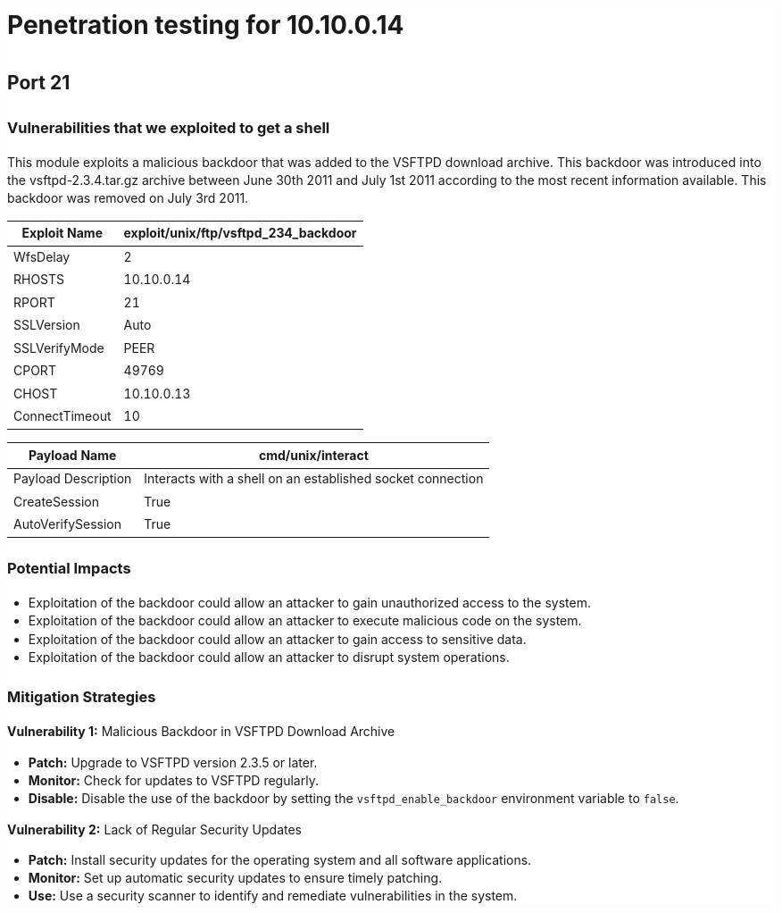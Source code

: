 # Penetration testing for 10.10.0.14

## Port 21
### Vulnerabilities that we exploited to get a shell
This module exploits a malicious backdoor that was added to the VSFTPD download archive. This backdoor was introduced into the vsftpd-2.3.4.tar.gz archive between June 30th 2011 and July 1st 2011 according to the most recent information available. This backdoor was removed on July 3rd 2011.

| Exploit Name | exploit/unix/ftp/vsftpd_234_backdoor |
| --- | --- |
| WfsDelay | 2 |
| RHOSTS | 10.10.0.14 |
| RPORT | 21 |
| SSLVersion | Auto |
| SSLVerifyMode | PEER |
| CPORT | 49769 |
| CHOST | 10.10.0.13 |
| ConnectTimeout | 10 |

| Payload Name | cmd/unix/interact |
| --- | --- |
| Payload Description | Interacts with a shell on an established socket connection |
| CreateSession | True |
| AutoVerifySession | True |


### Potential Impacts
- Exploitation of the backdoor could allow an attacker to gain unauthorized access to the system.
- Exploitation of the backdoor could allow an attacker to execute malicious code on the system.
- Exploitation of the backdoor could allow an attacker to gain access to sensitive data.
- Exploitation of the backdoor could allow an attacker to disrupt system operations.
### Mitigation Strategies
**Vulnerability 1:** Malicious Backdoor in VSFTPD Download Archive

* **Patch:** Upgrade to VSFTPD version 2.3.5 or later.
* **Monitor:** Check for updates to VSFTPD regularly.
* **Disable:** Disable the use of the backdoor by setting the `vsftpd_enable_backdoor` environment variable to `false`.

**Vulnerability 2:** Lack of Regular Security Updates

* **Patch:** Install security updates for the operating system and all software applications.
* **Monitor:** Set up automatic security updates to ensure timely patching.
* **Use:** Use a security scanner to identify and remediate vulnerabilities in the system.
